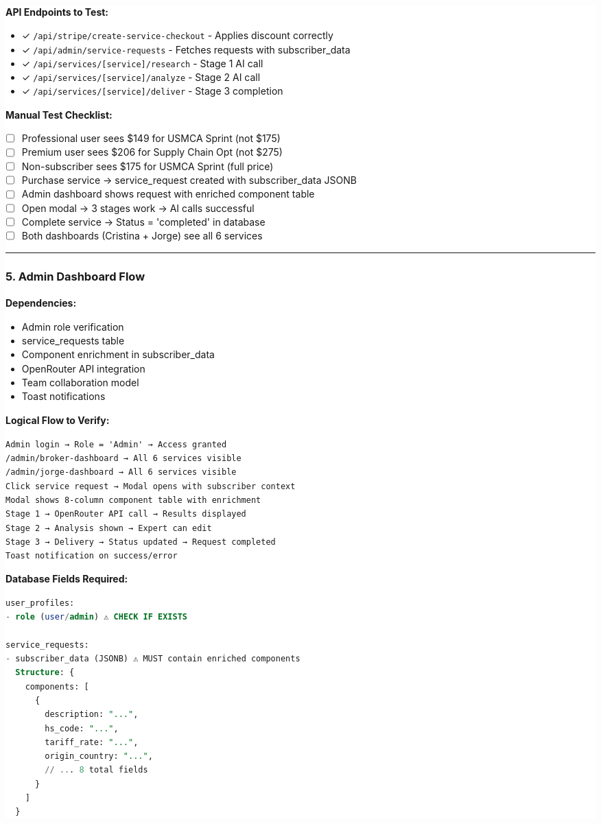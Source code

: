 
**API Endpoints to Test:**
- ✓ `/api/stripe/create-service-checkout` - Applies discount correctly
- ✓ `/api/admin/service-requests` - Fetches requests with subscriber_data
- ✓ `/api/services/[service]/research` - Stage 1 AI call
- ✓ `/api/services/[service]/analyze` - Stage 2 AI call
- ✓ `/api/services/[service]/deliver` - Stage 3 completion

**Manual Test Checklist:**
- [ ] Professional user sees $149 for USMCA Sprint (not $175)
- [ ] Premium user sees $206 for Supply Chain Opt (not $275)
- [ ] Non-subscriber sees $175 for USMCA Sprint (full price)
- [ ] Purchase service → service_request created with subscriber_data JSONB
- [ ] Admin dashboard shows request with enriched component table
- [ ] Open modal → 3 stages work → AI calls successful
- [ ] Complete service → Status = 'completed' in database
- [ ] Both dashboards (Cristina + Jorge) see all 6 services

---

### 5. **Admin Dashboard Flow**

**Dependencies:**
- Admin role verification
- service_requests table
- Component enrichment in subscriber_data
- OpenRouter API integration
- Team collaboration model
- Toast notifications

**Logical Flow to Verify:**
```
Admin login → Role = 'Admin' → Access granted
/admin/broker-dashboard → All 6 services visible
/admin/jorge-dashboard → All 6 services visible
Click service request → Modal opens with subscriber context
Modal shows 8-column component table with enrichment
Stage 1 → OpenRouter API call → Results displayed
Stage 2 → Analysis shown → Expert can edit
Stage 3 → Delivery → Status updated → Request completed
Toast notification on success/error
```

**Database Fields Required:**
```sql
user_profiles:
- role (user/admin) ⚠️ CHECK IF EXISTS

service_requests:
- subscriber_data (JSONB) ⚠️ MUST contain enriched components
  Structure: {
    components: [
      {
        description: "...",
        hs_code: "...",
        tariff_rate: "...",
        origin_country: "...",
        // ... 8 total fields
      }
    ]
  }
```
